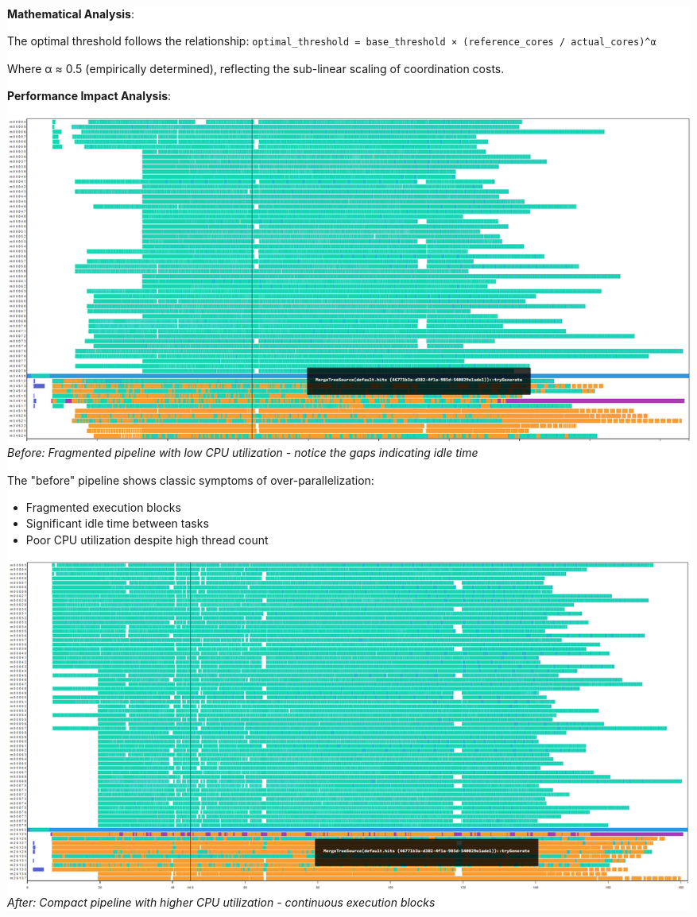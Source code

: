 **Mathematical Analysis**:

The optimal threshold follows the relationship:
`optimal_threshold = base_threshold × (reference_cores / actual_cores)^α`

Where α ≈ 0.5 (empirically determined), reflecting the sub-linear scaling of coordination costs.

**Performance Impact Analysis**:

![PR69547 figure 1](assets/prs/69547_img1.png)
*Before: Fragmented pipeline with low CPU utilization - notice the gaps indicating idle time*

The "before" pipeline shows classic symptoms of over-parallelization:
- Fragmented execution blocks
- Significant idle time between tasks
- Poor CPU utilization despite high thread count

![PR69547 figure 2](assets/prs/69547_img2.png)
*After: Compact pipeline with higher CPU utilization - continuous execution blocks*
